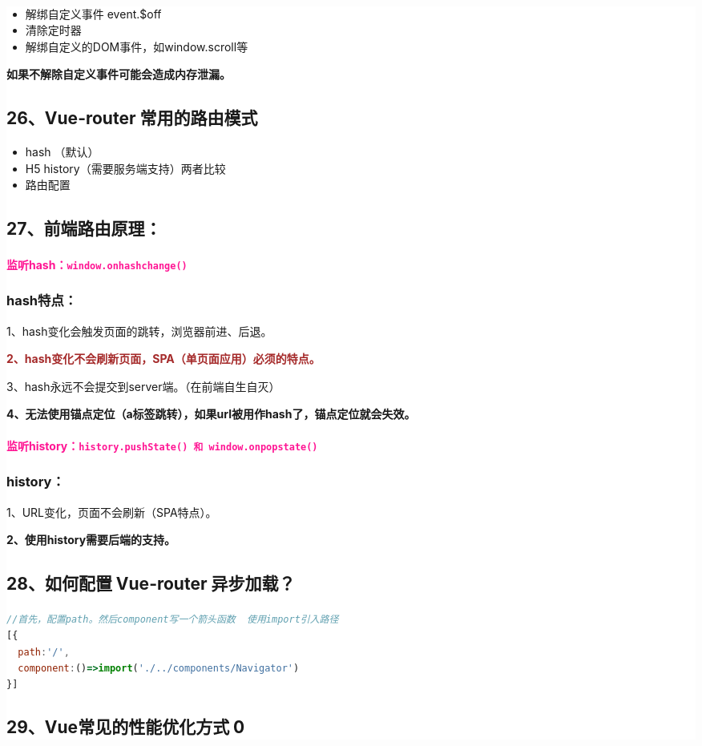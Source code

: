 * 解绑自定义事件  event.$off
* 清除定时器
* 解绑自定义的DOM事件，如window.scroll等

**如果不解除自定义事件可能会造成内存泄漏。**



## 26、Vue-router 常用的路由模式

* hash （默认）
* H5  history（需要服务端支持）两者比较
* 路由配置    



## 27、前端路由原理：

#### <font color=deeppink>监听hash：`window.onhashchange()`</font>

### hash特点：

1、hash变化会触发页面的跳转，浏览器前进、后退。

<font color=brown>**2、hash变化不会刷新页面，SPA（单页面应用）必须的特点。**</font>

3、hash永远不会提交到server端。（在前端自生自灭）

**4、无法使用锚点定位（a标签跳转），如果url被用作hash了，锚点定位就会失效。**



#### <font color=deeppink>监听history：`history.pushState() 和 window.onpopstate()`</font>

### history：

1、URL变化，页面不会刷新（SPA特点）。

**2、使用history需要后端的支持。**



## 28、如何配置 Vue-router 异步加载？

```javascript
//首先，配置path。然后component写一个箭头函数  使用import引入路径
[{
  path:'/',
  component:()=>import('./../components/Navigator')
}]
```



## 29、Vue常见的性能优化方式  0
